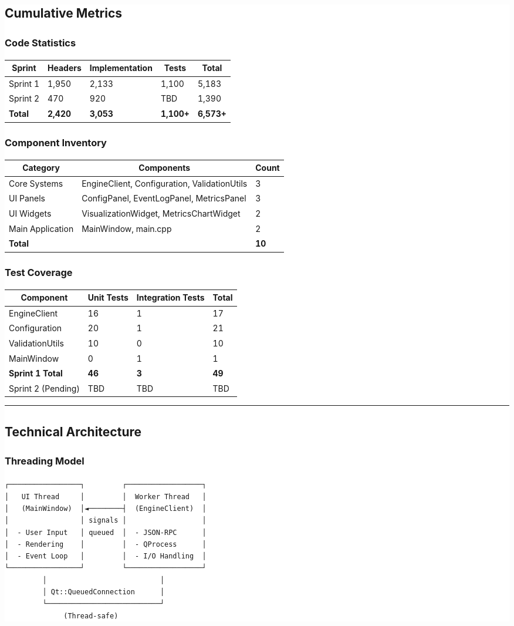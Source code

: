 
## Cumulative Metrics

### Code Statistics
| Sprint   | Headers | Implementation | Tests | Total  |
|----------|---------|----------------|-------|--------|
| Sprint 1 | 1,950   | 2,133          | 1,100 | 5,183  |
| Sprint 2 | 470     | 920            | TBD   | 1,390  |
| **Total**| **2,420**|**3,053**      |**1,100+**|**6,573+**|

### Component Inventory
| Category          | Components                                               | Count |
|-------------------|----------------------------------------------------------|-------|
| Core Systems      | EngineClient, Configuration, ValidationUtils             | 3     |
| UI Panels         | ConfigPanel, EventLogPanel, MetricsPanel                 | 3     |
| UI Widgets        | VisualizationWidget, MetricsChartWidget                  | 2     |
| Main Application  | MainWindow, main.cpp                                     | 2     |
| **Total**         |                                                          | **10**|

### Test Coverage
| Component         | Unit Tests | Integration Tests | Total |
|-------------------|------------|-------------------|-------|
| EngineClient      | 16         | 1                 | 17    |
| Configuration     | 20         | 1                 | 21    |
| ValidationUtils   | 10         | 0                 | 10    |
| MainWindow        | 0          | 1                 | 1     |
| **Sprint 1 Total**| **46**     | **3**             | **49**|
| Sprint 2 (Pending)| TBD        | TBD               | TBD   |

---

## Technical Architecture

### Threading Model
```
┌─────────────────┐         ┌──────────────────┐
│   UI Thread     │         │  Worker Thread   │
│   (MainWindow)  │◄────────┤  (EngineClient)  │
│                 │ signals │                  │
│  - User Input   │ queued  │  - JSON-RPC      │
│  - Rendering    │         │  - QProcess      │
│  - Event Loop   │         │  - I/O Handling  │
└─────────────────┘         └──────────────────┘
         │                           │
         │ Qt::QueuedConnection      │
         └───────────────────────────┘
              (Thread-safe)
```
